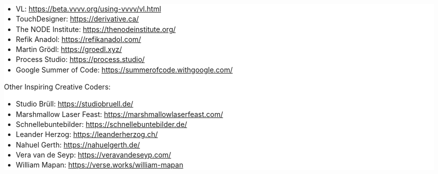 * VL: https://beta.vvvv.org/using-vvvv/vl.html 
* TouchDesigner: https://derivative.ca/ 
* The NODE Institute: https://thenodeinstitute.org/ 
* Refik Anadol: https://refikanadol.com/ 
* Martin Grödl: https://groedl.xyz/ 
* Process Studio: https://process.studio/ 
* Google Summer of Code: https://summerofcode.withgoogle.com/ 

Other Inspiring Creative Coders:
* Studio Brüll: https://studiobruell.de/ 
* Marshmallow Laser Feast: https://marshmallowlaserfeast.com/ 
* Schnellebuntebilder: https://schnellebuntebilder.de/ 
* Leander Herzog: https://leanderherzog.ch/ 
* Nahuel Gerth: https://nahuelgerth.de/ 
* Vera van de Seyp: https://veravandeseyp.com/ 
* William Mapan: https://verse.works/william-mapan 
